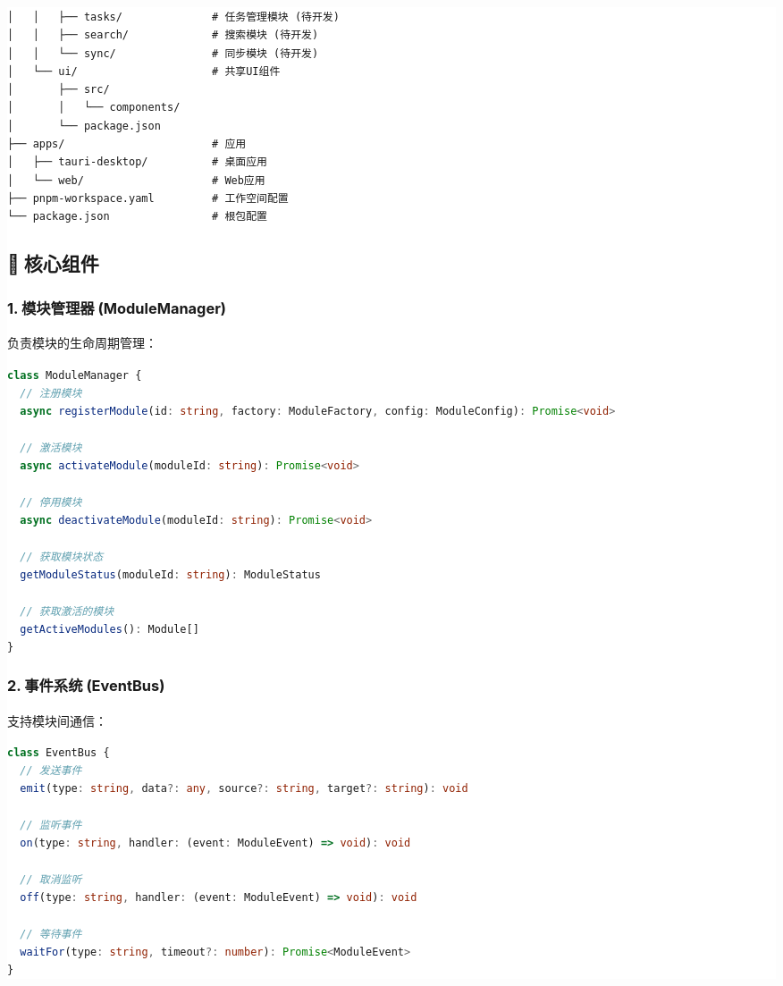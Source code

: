 ```
│   │   ├── tasks/              # 任务管理模块 (待开发)
│   │   ├── search/             # 搜索模块 (待开发)
│   │   └── sync/               # 同步模块 (待开发)
│   └── ui/                     # 共享UI组件
│       ├── src/
│       │   └── components/
│       └── package.json
├── apps/                       # 应用
│   ├── tauri-desktop/          # 桌面应用
│   └── web/                    # Web应用
├── pnpm-workspace.yaml         # 工作空间配置
└── package.json                # 根包配置
```

## 🔧 核心组件

### 1. 模块管理器 (ModuleManager)

负责模块的生命周期管理：

```typescript
class ModuleManager {
  // 注册模块
  async registerModule(id: string, factory: ModuleFactory, config: ModuleConfig): Promise<void>
  
  // 激活模块
  async activateModule(moduleId: string): Promise<void>
  
  // 停用模块
  async deactivateModule(moduleId: string): Promise<void>
  
  // 获取模块状态
  getModuleStatus(moduleId: string): ModuleStatus
  
  // 获取激活的模块
  getActiveModules(): Module[]
}
```

### 2. 事件系统 (EventBus)

支持模块间通信：

```typescript
class EventBus {
  // 发送事件
  emit(type: string, data?: any, source?: string, target?: string): void
  
  // 监听事件
  on(type: string, handler: (event: ModuleEvent) => void): void
  
  // 取消监听
  off(type: string, handler: (event: ModuleEvent) => void): void
  
  // 等待事件
  waitFor(type: string, timeout?: number): Promise<ModuleEvent>
}
```
